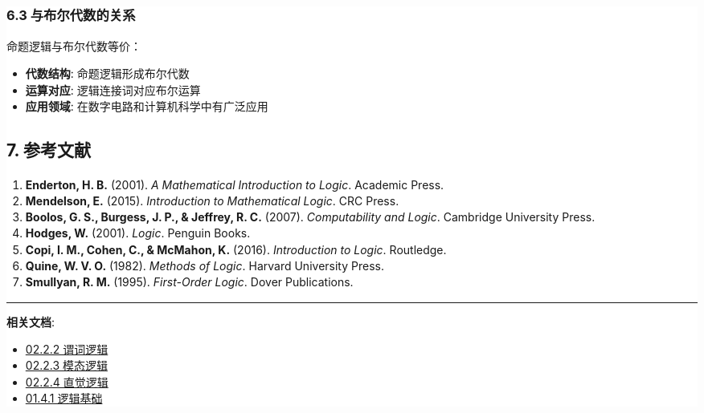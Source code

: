 ### 6.3 与布尔代数的关系

命题逻辑与布尔代数等价：
- **代数结构**: 命题逻辑形成布尔代数
- **运算对应**: 逻辑连接词对应布尔运算
- **应用领域**: 在数字电路和计算机科学中有广泛应用

## 7. 参考文献

1. **Enderton, H. B.** (2001). *A Mathematical Introduction to Logic*. Academic Press.
2. **Mendelson, E.** (2015). *Introduction to Mathematical Logic*. CRC Press.
3. **Boolos, G. S., Burgess, J. P., & Jeffrey, R. C.** (2007). *Computability and Logic*. Cambridge University Press.
4. **Hodges, W.** (2001). *Logic*. Penguin Books.
5. **Copi, I. M., Cohen, C., & McMahon, K.** (2016). *Introduction to Logic*. Routledge.
6. **Quine, W. V. O.** (1982). *Methods of Logic*. Harvard University Press.
7. **Smullyan, R. M.** (1995). *First-Order Logic*. Dover Publications.

---

**相关文档**:
- [02.2.2 谓词逻辑](../02.2.2_谓词逻辑.md)
- [02.2.3 模态逻辑](../02.2.3_模态逻辑.md)
- [02.2.4 直觉逻辑](../02.2.4_直觉逻辑.md)
- [01.4.1 逻辑基础](../01.4.1_逻辑基础.md) 